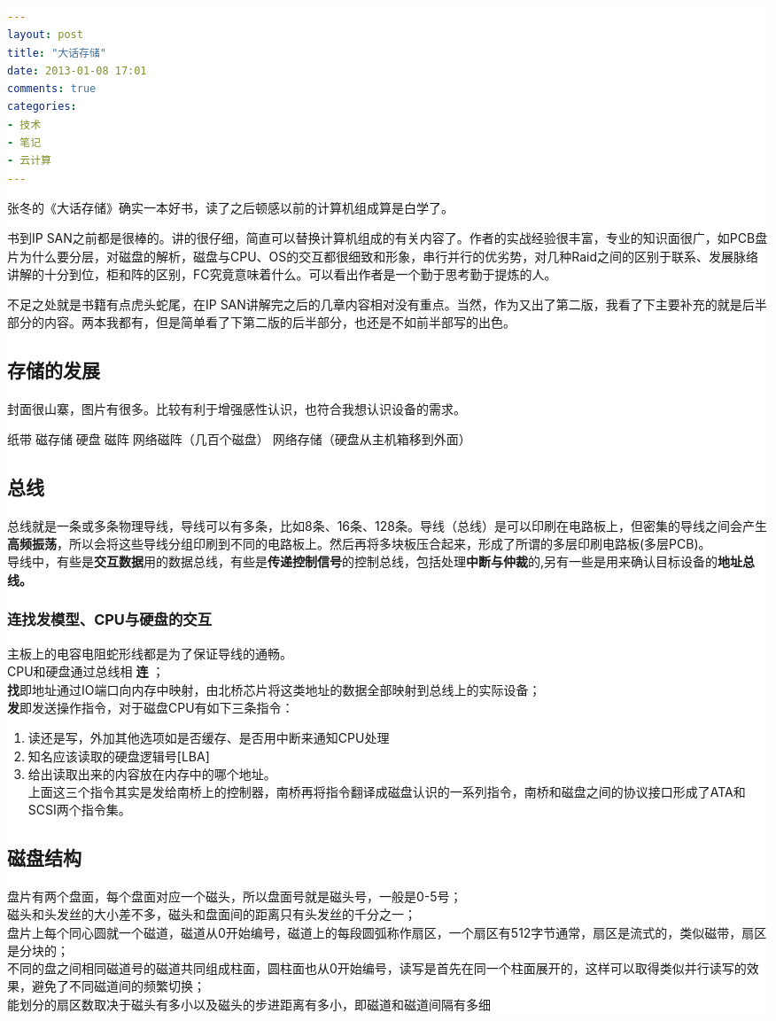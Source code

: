 ```yaml
---
layout: post
title: "大话存储"
date: 2013-01-08 17:01
comments: true
categories: 
- 技术
- 笔记
- 云计算
---
```


张冬的《大话存储》确实一本好书，读了之后顿感以前的计算机组成算是白学了。

书到IP SAN之前都是很棒的。讲的很仔细，简直可以替换计算机组成的有关内容了。作者的实战经验很丰富，专业的知识面很广，如PCB盘片为什么要分层，对磁盘的解析，磁盘与CPU、OS的交互都很细致和形象，串行并行的优劣势，对几种Raid之间的区别于联系、发展脉络讲解的十分到位，柜和阵的区别，FC究竟意味着什么。可以看出作者是一个勤于思考勤于提炼的人。

不足之处就是书籍有点虎头蛇尾，在IP SAN讲解完之后的几章内容相对没有重点。当然，作为又出了第二版，我看了下主要补充的就是后半部分的内容。两本我都有，但是简单看了下第二版的后半部分，也还是不如前半部写的出色。

<script src="https://gist.github.com/7e951cbd394d22eeffa0.js"></script>

## 存储的发展

封面很山寨，图片有很多。比较有利于增强感性认识，也符合我想认识设备的需求。

纸带 磁存储 硬盘 磁阵 网络磁阵（几百个磁盘） 网络存储（硬盘从主机箱移到外面）

## 总线

总线就是一条或多条物理导线，导线可以有多条，比如8条、16条、128条。导线（总线）是可以印刷在电路板上，但密集的导线之间会产生**高频振荡**，所以会将这些导线分组印刷到不同的电路板上。然后再将多块板压合起来，形成了所谓的多层印刷电路板(多层PCB)。  
导线中，有些是**交互数据**用的数据总线，有些是**传递控制信号**的控制总线，包括处理**中断与仲裁**的,另有一些是用来确认目标设备的**地址总线。**

### 连找发模型、CPU与硬盘的交互
主板上的电容电阻蛇形线都是为了保证导线的通畅。  
CPU和硬盘通过总线相 **连** ；  
**找**即地址通过IO端口向内存中映射，由北桥芯片将这类地址的数据全部映射到总线上的实际设备；  
**发**即发送操作指令，对于磁盘CPU有如下三条指令：
  1. 读还是写，外加其他选项如是否缓存、是否用中断来通知CPU处理
  2. 知名应该读取的硬盘逻辑号[LBA]  
  3. 给出读取出来的内容放在内存中的哪个地址。  
上面这三个指令其实是发给南桥上的控制器，南桥再将指令翻译成磁盘认识的一系列指令，南桥和磁盘之间的协议接口形成了ATA和SCSI两个指令集。

## 磁盘结构  

盘片有两个盘面，每个盘面对应一个磁头，所以盘面号就是磁头号，一般是0-5号；  
磁头和头发丝的大小差不多，磁头和盘面间的距离只有头发丝的千分之一；  
盘片上每个同心圆就一个磁道，磁道从0开始编号，磁道上的每段圆弧称作扇区，一个扇区有512字节通常，扇区是流式的，类似磁带，扇区是分块的；  
不同的盘之间相同磁道号的磁道共同组成柱面，圆柱面也从0开始编号，读写是首先在同一个柱面展开的，这样可以取得类似并行读写的效果，避免了不同磁道间的频繁切换；  
能划分的扇区数取决于磁头有多小以及磁头的步进距离有多小，即磁道和磁道间隔有多细  
